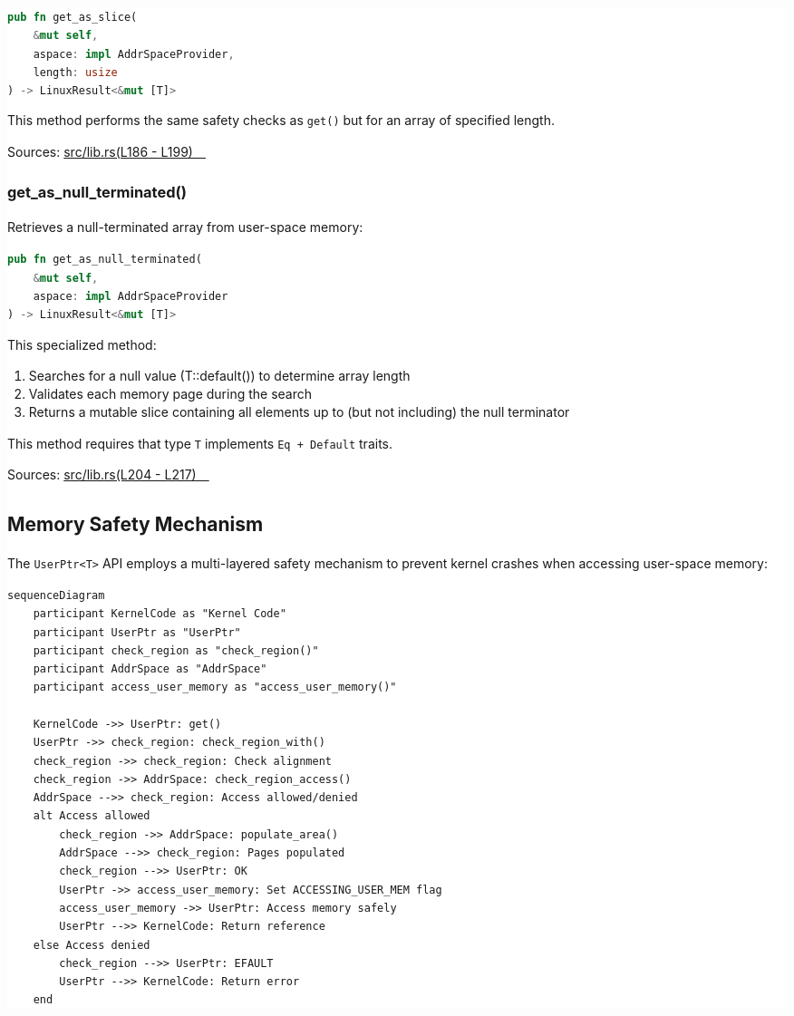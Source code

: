 ```rust
pub fn get_as_slice(
    &mut self,
    aspace: impl AddrSpaceProvider,
    length: usize
) -> LinuxResult<&mut [T]>
```

This method performs the same safety checks as `get()` but for an array of specified length.

Sources: [src/lib.rs(L186 - L199)&emsp;](https://github.com/Starry-OS/axptr/blob/7341852d/src/lib.rs#L186-L199)

### get_as_null_terminated()

Retrieves a null-terminated array from user-space memory:

```rust
pub fn get_as_null_terminated(
    &mut self,
    aspace: impl AddrSpaceProvider
) -> LinuxResult<&mut [T]>
```

This specialized method:

1. Searches for a null value (T::default()) to determine array length
2. Validates each memory page during the search
3. Returns a mutable slice containing all elements up to (but not including) the null terminator

This method requires that type `T` implements `Eq + Default` traits.

Sources: [src/lib.rs(L204 - L217)&emsp;](https://github.com/Starry-OS/axptr/blob/7341852d/src/lib.rs#L204-L217)

## Memory Safety Mechanism

The `UserPtr<T>` API employs a multi-layered safety mechanism to prevent kernel crashes when accessing user-space memory:

```mermaid
sequenceDiagram
    participant KernelCode as "Kernel Code"
    participant UserPtr as "UserPtr"
    participant check_region as "check_region()"
    participant AddrSpace as "AddrSpace"
    participant access_user_memory as "access_user_memory()"

    KernelCode ->> UserPtr: get()
    UserPtr ->> check_region: check_region_with()
    check_region ->> check_region: Check alignment
    check_region ->> AddrSpace: check_region_access()
    AddrSpace -->> check_region: Access allowed/denied
    alt Access allowed
        check_region ->> AddrSpace: populate_area()
        AddrSpace -->> check_region: Pages populated
        check_region -->> UserPtr: OK
        UserPtr ->> access_user_memory: Set ACCESSING_USER_MEM flag
        access_user_memory ->> UserPtr: Access memory safely
        UserPtr -->> KernelCode: Return reference
    else Access denied
        check_region -->> UserPtr: EFAULT
        UserPtr -->> KernelCode: Return error
    end
```
